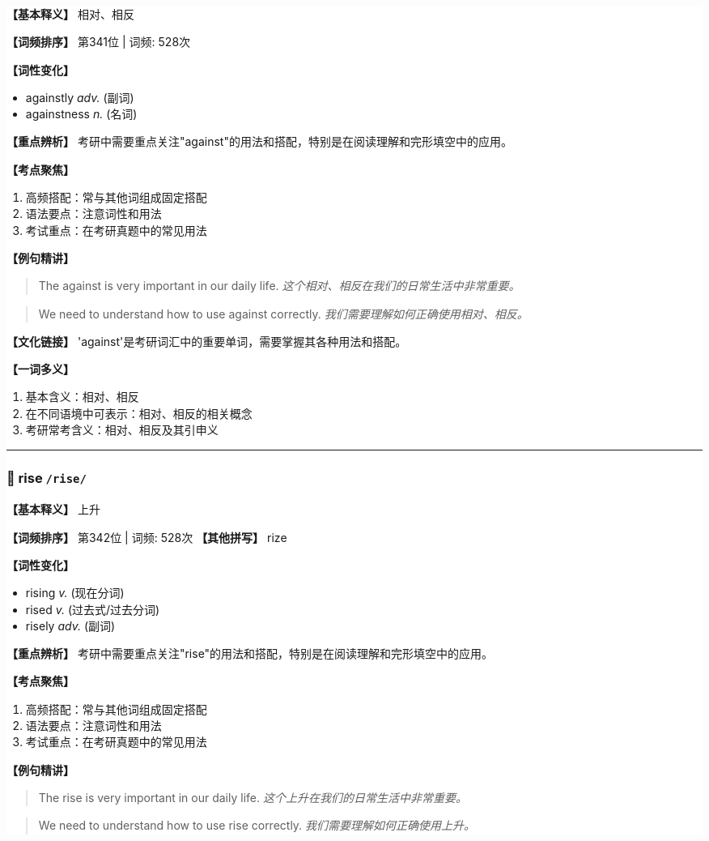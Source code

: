 **【基本释义】** 相对、相反

**【词频排序】** 第341位 | 词频: 528次

**【词性变化】**
- againstly *adv.* (副词)
- againstness *n.* (名词)

**【重点辨析】**
考研中需要重点关注"against"的用法和搭配，特别是在阅读理解和完形填空中的应用。

**【考点聚焦】**
1. 高频搭配：常与其他词组成固定搭配
2. 语法要点：注意词性和用法
3. 考试重点：在考研真题中的常见用法

**【例句精讲】**
> The against is very important in our daily life.
> *这个相对、相反在我们的日常生活中非常重要。*

> We need to understand how to use against correctly.
> *我们需要理解如何正确使用相对、相反。*

**【文化链接】**
'against'是考研词汇中的重要单词，需要掌握其各种用法和搭配。

**【一词多义】**
1. 基本含义：相对、相反
2. 在不同语境中可表示：相对、相反的相关概念
3. 考研常考含义：相对、相反及其引申义

---
### 💫 rise `/rise/`

**【基本释义】** 上升

**【词频排序】** 第342位 | 词频: 528次
**【其他拼写】** rize

**【词性变化】**
- rising *v.* (现在分词)
- rised *v.* (过去式/过去分词)
- risely *adv.* (副词)

**【重点辨析】**
考研中需要重点关注"rise"的用法和搭配，特别是在阅读理解和完形填空中的应用。

**【考点聚焦】**
1. 高频搭配：常与其他词组成固定搭配
2. 语法要点：注意词性和用法
3. 考试重点：在考研真题中的常见用法

**【例句精讲】**
> The rise is very important in our daily life.
> *这个上升在我们的日常生活中非常重要。*

> We need to understand how to use rise correctly.
> *我们需要理解如何正确使用上升。*
